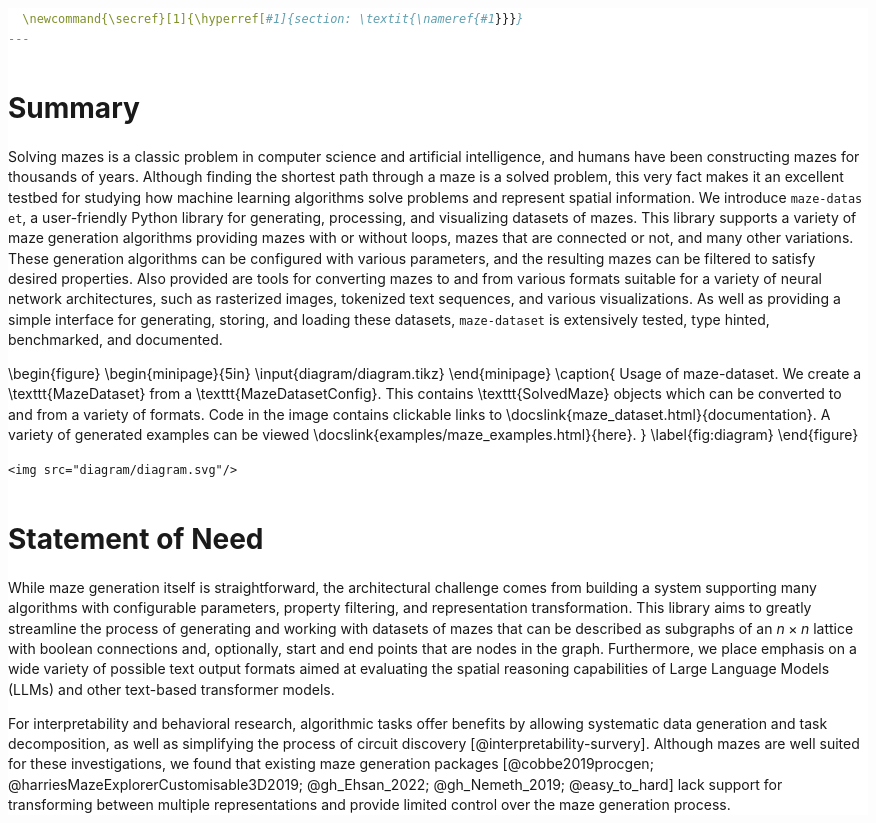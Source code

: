 ```yaml
  \newcommand{\secref}[1]{\hyperref[#1]{section: \textit{\nameref{#1}}}}
---
```


# Summary

Solving mazes is a classic problem in computer science and artificial intelligence, and humans have been constructing mazes for thousands of years. Although finding the shortest path through a maze is a solved problem, this very fact makes it an excellent testbed for studying how machine learning algorithms solve problems and represent spatial information. We introduce `maze-dataset`, a user-friendly Python library for generating, processing, and visualizing datasets of mazes. This library supports a variety of maze generation algorithms providing mazes with or without loops, mazes that are connected or not, and many other variations. These generation algorithms can be configured with various parameters, and the resulting mazes can be filtered to satisfy desired properties. Also provided are tools for converting mazes to and from various formats suitable for a variety of neural network architectures, such as rasterized images, tokenized text sequences, and various visualizations. As well as providing a simple interface for generating, storing, and loading these datasets, `maze-dataset` is extensively tested, type hinted, benchmarked, and documented.

\begin{figure} 
  \begin{minipage}{5in}
    \input{diagram/diagram.tikz} 
  \end{minipage}
  \caption{
    Usage of maze-dataset. We create a \texttt{MazeDataset} from a \texttt{MazeDatasetConfig}. This contains \texttt{SolvedMaze} objects which can be converted to and from a variety of formats. Code in the image contains clickable links to \docslink{maze_dataset.html}{documentation}. A variety of generated examples can be viewed \docslink{examples/maze_examples.html}{here}.
  }
  \label{fig:diagram}
\end{figure}



```{=html}
<img src="diagram/diagram.svg"/>
```

# Statement of Need

While maze generation itself is straightforward, the architectural challenge comes from building a system supporting many algorithms with configurable parameters, property filtering, and representation transformation. This library aims to greatly streamline the process of generating and working with datasets of mazes that can be described as subgraphs of an $n \times n$ lattice with boolean connections and, optionally, start and end points that are nodes in the graph. Furthermore, we place emphasis on a wide variety of possible text output formats aimed at evaluating the spatial reasoning capabilities of Large Language Models (LLMs) and other text-based transformer models.

For interpretability and behavioral research, algorithmic tasks offer benefits by allowing systematic data generation and task decomposition, as well as simplifying the process of circuit discovery [@interpretability-survery]. Although mazes are well suited for these investigations, we found that existing maze generation packages [@cobbe2019procgen; @harriesMazeExplorerCustomisable3D2019; @gh_Ehsan_2022; @gh_Nemeth_2019; @easy_to_hard] lack support for transforming between multiple representations and provide limited control over the maze generation process.
